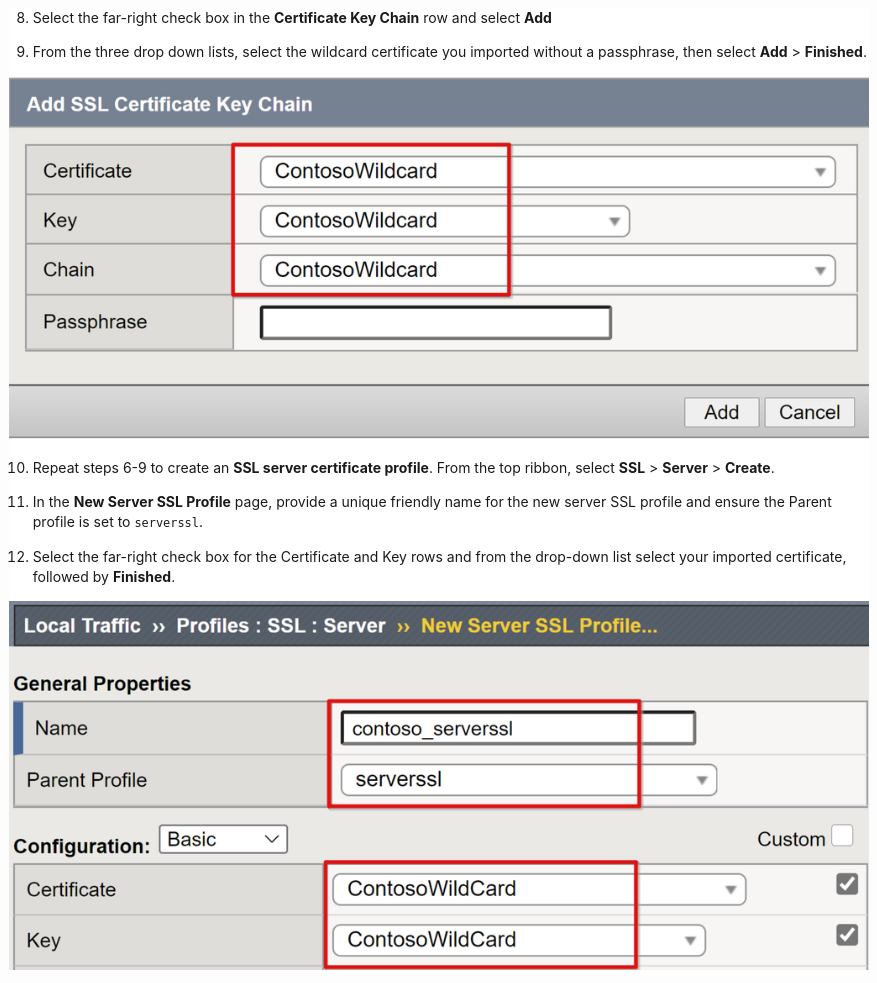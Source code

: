 8. Select the far-right check box in the **Certificate Key Chain** row and select **Add**

9. From the three drop down lists, select the wildcard certificate you imported without a passphrase, then select **Add** > **Finished**.

![The image shows update big-ip contoso wildcard](./media/f5ve-deployment-plan/contoso-wildcard.png)

10.	Repeat steps 6-9 to create an **SSL server certificate profile**. From the top ribbon, select **SSL** > **Server** > **Create**.

11.	In the **New Server SSL Profile** page, provide a unique friendly name for the new server SSL profile and ensure the Parent profile is set to `serverssl`.

12.	Select the far-right check box for the Certificate and Key rows and from the drop-down list select your imported certificate, followed by **Finished**.

![The image shows update big-ip server all profile](./media/f5ve-deployment-plan/server-ssl-profile.png)
